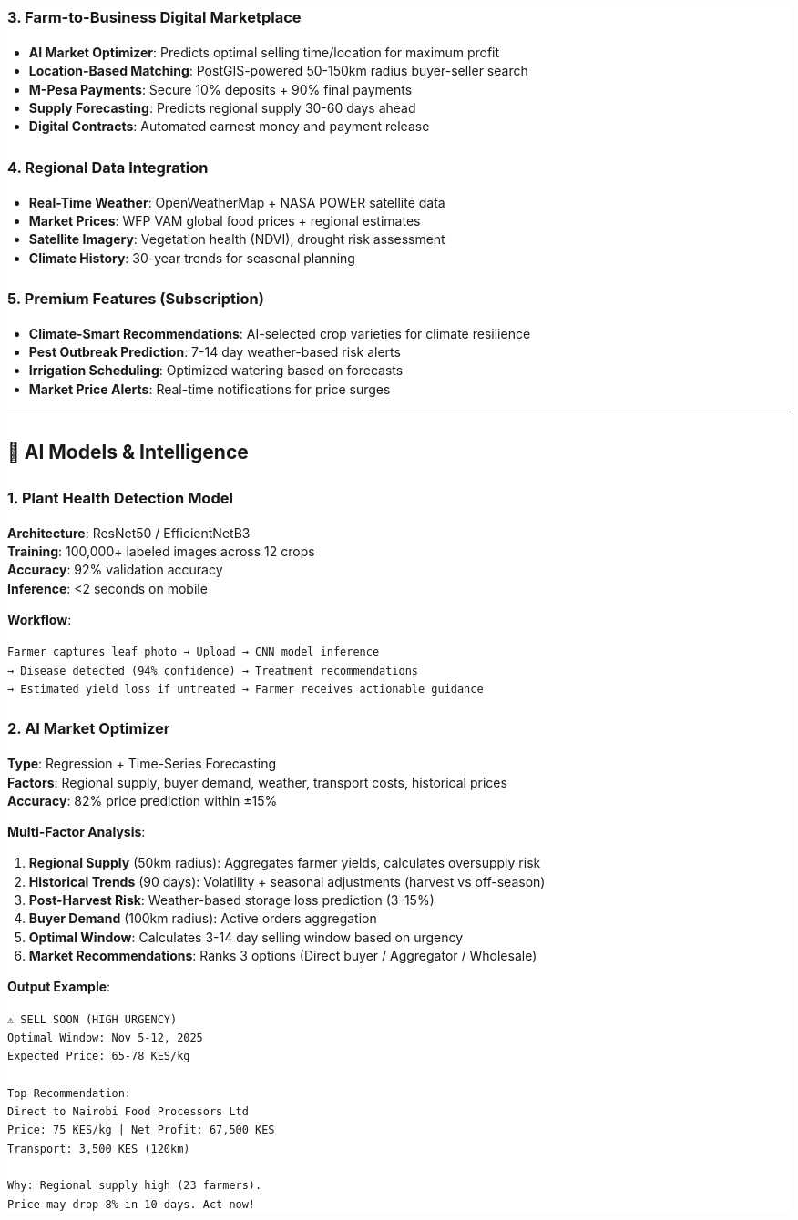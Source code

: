 ### 3. Farm-to-Business Digital Marketplace
- **AI Market Optimizer**: Predicts optimal selling time/location for maximum profit
- **Location-Based Matching**: PostGIS-powered 50-150km radius buyer-seller search
- **M-Pesa Payments**: Secure 10% deposits + 90% final payments
- **Supply Forecasting**: Predicts regional supply 30-60 days ahead
- **Digital Contracts**: Automated earnest money and payment release

### 4. Regional Data Integration
- **Real-Time Weather**: OpenWeatherMap + NASA POWER satellite data
- **Market Prices**: WFP VAM global food prices + regional estimates
- **Satellite Imagery**: Vegetation health (NDVI), drought risk assessment
- **Climate History**: 30-year trends for seasonal planning

### 5. Premium Features (Subscription)
- **Climate-Smart Recommendations**: AI-selected crop varieties for climate resilience
- **Pest Outbreak Prediction**: 7-14 day weather-based risk alerts
- **Irrigation Scheduling**: Optimized watering based on forecasts
- **Market Price Alerts**: Real-time notifications for price surges

---

## 🤖 AI Models & Intelligence

### 1. Plant Health Detection Model
**Architecture**: ResNet50 / EfficientNetB3  
**Training**: 100,000+ labeled images across 12 crops  
**Accuracy**: 92% validation accuracy  
**Inference**: <2 seconds on mobile  

**Workflow**:
```
Farmer captures leaf photo → Upload → CNN model inference
→ Disease detected (94% confidence) → Treatment recommendations
→ Estimated yield loss if untreated → Farmer receives actionable guidance
```

### 2. AI Market Optimizer
**Type**: Regression + Time-Series Forecasting  
**Factors**: Regional supply, buyer demand, weather, transport costs, historical prices  
**Accuracy**: 82% price prediction within ±15%  

**Multi-Factor Analysis**:
1. **Regional Supply** (50km radius): Aggregates farmer yields, calculates oversupply risk
2. **Historical Trends** (90 days): Volatility + seasonal adjustments (harvest vs off-season)
3. **Post-Harvest Risk**: Weather-based storage loss prediction (3-15%)
4. **Buyer Demand** (100km radius): Active orders aggregation
5. **Optimal Window**: Calculates 3-14 day selling window based on urgency
6. **Market Recommendations**: Ranks 3 options (Direct buyer / Aggregator / Wholesale)

**Output Example**:
```
⚠️ SELL SOON (HIGH URGENCY)
Optimal Window: Nov 5-12, 2025
Expected Price: 65-78 KES/kg

Top Recommendation:
Direct to Nairobi Food Processors Ltd
Price: 75 KES/kg | Net Profit: 67,500 KES
Transport: 3,500 KES (120km)

Why: Regional supply high (23 farmers). 
Price may drop 8% in 10 days. Act now!
```
